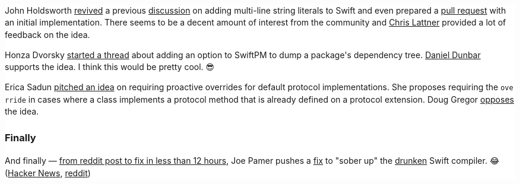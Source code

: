 John Holdsworth [revived](https://lists.swift.org/pipermail/swift-evolution/Week-of-Mon-20160418/015500.html) a previous [discussion](https://lists.swift.org/pipermail/swift-evolution/Week-of-Mon-20151207/001565.html) on adding multi-line string literals to Swift and even prepared a [pull request](https://github.com/apple/swift/pull/2275) with an initial implementation. There seems to be a decent amount of interest from the community and [Chris Lattner](https://lists.swift.org/pipermail/swift-evolution/Week-of-Mon-20160418/015645.html) provided a lot of feedback on the idea.

Honza Dvorsky [started a thread](https://lists.swift.org/pipermail/swift-build-dev/Week-of-Mon-20160425/000431.html) about adding an option to SwiftPM to dump a package's dependency tree. [Daniel Dunbar](https://lists.swift.org/pipermail/swift-build-dev/Week-of-Mon-20160425/000432.html) supports the idea. I think this would be pretty cool. 😎

Erica Sadun [pitched an idea](https://lists.swift.org/pipermail/swift-evolution/Week-of-Mon-20160425/015920.html) on requiring proactive overrides for default protocol implementations. She proposes requiring the `override` in cases where a class implements a protocol method that is already defined on a protocol extension. Doug Gregor [opposes](https://lists.swift.org/pipermail/swift-evolution/Week-of-Mon-20160425/015926.html) the idea.

### Finally

And finally &mdash; [from reddit post to fix in less than 12 hours](https://github.com/apple/swift/commit/2cdd7d64e1e2add7bcfd5452d36e7f5fc6c86a03#commitcomment-17265490), Joe Pamer pushes a [fix](https://github.com/apple/swift/commit/2cdd7d64e1e2add7bcfd5452d36e7f5fc6c86a03) to "sober up" the [drunken](https://spin.atomicobject.com/2016/04/26/swift-long-compile-time/) Swift compiler. 😂 ([Hacker News](https://news.ycombinator.com/item?id=11573213), [reddit](https://www.reddit.com/r/programming/comments/4givdg/go_home_swift_compiler_youre_drunk/))
